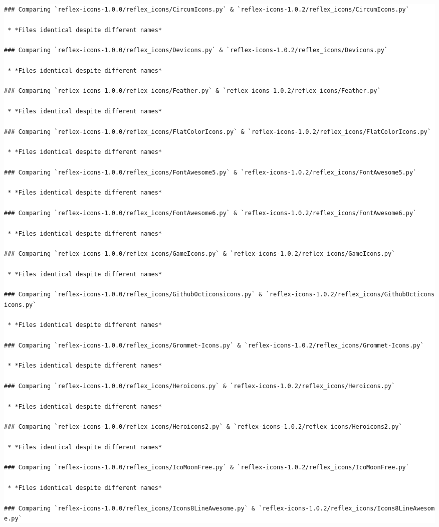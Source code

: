 ```
### Comparing `reflex-icons-1.0.0/reflex_icons/CircumIcons.py` & `reflex-icons-1.0.2/reflex_icons/CircumIcons.py`

 * *Files identical despite different names*

### Comparing `reflex-icons-1.0.0/reflex_icons/Devicons.py` & `reflex-icons-1.0.2/reflex_icons/Devicons.py`

 * *Files identical despite different names*

### Comparing `reflex-icons-1.0.0/reflex_icons/Feather.py` & `reflex-icons-1.0.2/reflex_icons/Feather.py`

 * *Files identical despite different names*

### Comparing `reflex-icons-1.0.0/reflex_icons/FlatColorIcons.py` & `reflex-icons-1.0.2/reflex_icons/FlatColorIcons.py`

 * *Files identical despite different names*

### Comparing `reflex-icons-1.0.0/reflex_icons/FontAwesome5.py` & `reflex-icons-1.0.2/reflex_icons/FontAwesome5.py`

 * *Files identical despite different names*

### Comparing `reflex-icons-1.0.0/reflex_icons/FontAwesome6.py` & `reflex-icons-1.0.2/reflex_icons/FontAwesome6.py`

 * *Files identical despite different names*

### Comparing `reflex-icons-1.0.0/reflex_icons/GameIcons.py` & `reflex-icons-1.0.2/reflex_icons/GameIcons.py`

 * *Files identical despite different names*

### Comparing `reflex-icons-1.0.0/reflex_icons/GithubOcticonsicons.py` & `reflex-icons-1.0.2/reflex_icons/GithubOcticonsicons.py`

 * *Files identical despite different names*

### Comparing `reflex-icons-1.0.0/reflex_icons/Grommet-Icons.py` & `reflex-icons-1.0.2/reflex_icons/Grommet-Icons.py`

 * *Files identical despite different names*

### Comparing `reflex-icons-1.0.0/reflex_icons/Heroicons.py` & `reflex-icons-1.0.2/reflex_icons/Heroicons.py`

 * *Files identical despite different names*

### Comparing `reflex-icons-1.0.0/reflex_icons/Heroicons2.py` & `reflex-icons-1.0.2/reflex_icons/Heroicons2.py`

 * *Files identical despite different names*

### Comparing `reflex-icons-1.0.0/reflex_icons/IcoMoonFree.py` & `reflex-icons-1.0.2/reflex_icons/IcoMoonFree.py`

 * *Files identical despite different names*

### Comparing `reflex-icons-1.0.0/reflex_icons/Icons8LineAwesome.py` & `reflex-icons-1.0.2/reflex_icons/Icons8LineAwesome.py`

```